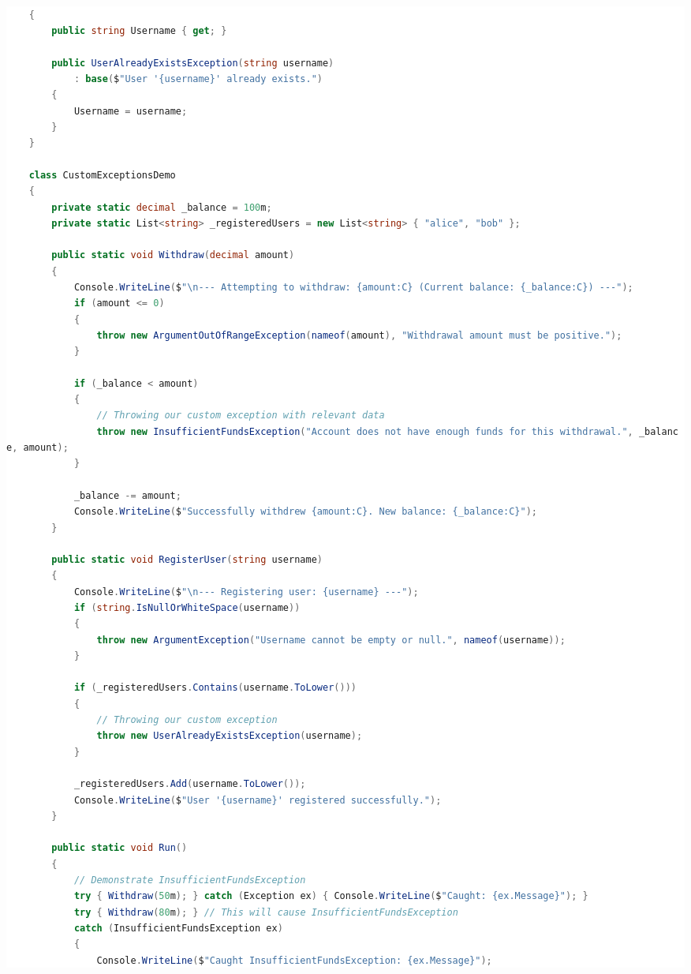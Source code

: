 ```csharp
    {
        public string Username { get; }

        public UserAlreadyExistsException(string username)
            : base($"User '{username}' already exists.")
        {
            Username = username;
        }
    }

    class CustomExceptionsDemo
    {
        private static decimal _balance = 100m;
        private static List<string> _registeredUsers = new List<string> { "alice", "bob" };

        public static void Withdraw(decimal amount)
        {
            Console.WriteLine($"\n--- Attempting to withdraw: {amount:C} (Current balance: {_balance:C}) ---");
            if (amount <= 0)
            {
                throw new ArgumentOutOfRangeException(nameof(amount), "Withdrawal amount must be positive.");
            }

            if (_balance < amount)
            {
                // Throwing our custom exception with relevant data
                throw new InsufficientFundsException("Account does not have enough funds for this withdrawal.", _balance, amount);
            }

            _balance -= amount;
            Console.WriteLine($"Successfully withdrew {amount:C}. New balance: {_balance:C}");
        }

        public static void RegisterUser(string username)
        {
            Console.WriteLine($"\n--- Registering user: {username} ---");
            if (string.IsNullOrWhiteSpace(username))
            {
                throw new ArgumentException("Username cannot be empty or null.", nameof(username));
            }

            if (_registeredUsers.Contains(username.ToLower()))
            {
                // Throwing our custom exception
                throw new UserAlreadyExistsException(username);
            }

            _registeredUsers.Add(username.ToLower());
            Console.WriteLine($"User '{username}' registered successfully.");
        }

        public static void Run()
        {
            // Demonstrate InsufficientFundsException
            try { Withdraw(50m); } catch (Exception ex) { Console.WriteLine($"Caught: {ex.Message}"); }
            try { Withdraw(80m); } // This will cause InsufficientFundsException
            catch (InsufficientFundsException ex)
            {
                Console.WriteLine($"Caught InsufficientFundsException: {ex.Message}");
```